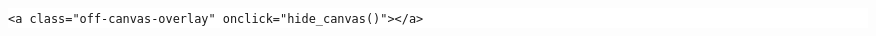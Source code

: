     <a class="off-canvas-overlay" onclick="hide_canvas()"></a>
</div>
<script defer src="https://static.cloudflareinsights.com/beacon.min.js/v64f9daad31f64f81be21cbef6184a5e31634941392597" integrity="sha512-gV/bogrUTVP2N3IzTDKzgP0Js1gg4fbwtYB6ftgLbKQu/V8yH2+lrKCfKHelh4SO3DPzKj4/glTO+tNJGDnb0A==" data-cf-beacon='{"rayId":"6b433c3bff8b70ac","version":"2021.11.0","r":1,"token":"1f5d475227ce4f0089a7cff1ab17c0f5","si":100}' crossorigin="anonymous"></script>
</body>

<script async src="https://www.googletagmanager.com/gtag/js?id=G-NPSEEVD756"></script>
<script>
    window.dataLayer = window.dataLayer || [];

    function gtag() {
        dataLayer.push(arguments);
    }

    gtag('js', new Date());
    gtag('config', 'G-NPSEEVD756');
    var path = window.location.pathname
    var cookie = getCookie("lastPath");
    console.log(path)
    if (path.replace("/", "") === "") {
        if (cookie.replace("/", "") !== "") {
            console.log(cookie)
            document.getElementById("tip").innerHTML = "<a href='https://learn.lianglianglee.com/%E4%B8%93%E6%A0%8F/22%20%E8%AE%B2%E9%80%9A%E5%85%B3%20Go%20%E8%AF%AD%E8%A8%80-%E5%AE%8C/&quot;&#32;+&#32;cookie&#32;+&#32;&quot;'>跳转到上次进度</a>"
        }
    } else {
        setCookie("lastPath", path)
    }

    function setCookie(cname, cvalue) {
        var d = new Date();
        d.setTime(d.getTime() + (180 * 24 * 60 * 60 * 1000));
        var expires = "expires=" + d.toGMTString();
        document.cookie = cname + "=" + cvalue + "; " + expires + ";path = /";
    }

    function getCookie(cname) {
        var name = cname + "=";
        var ca = document.cookie.split(';');
        for (var i = 0; i < ca.length; i++) {
            var c = ca[i].trim();
            if (c.indexOf(name) === 0) return c.substring(name.length, c.length);
        }
        return "";
    }
</script>

</html>
